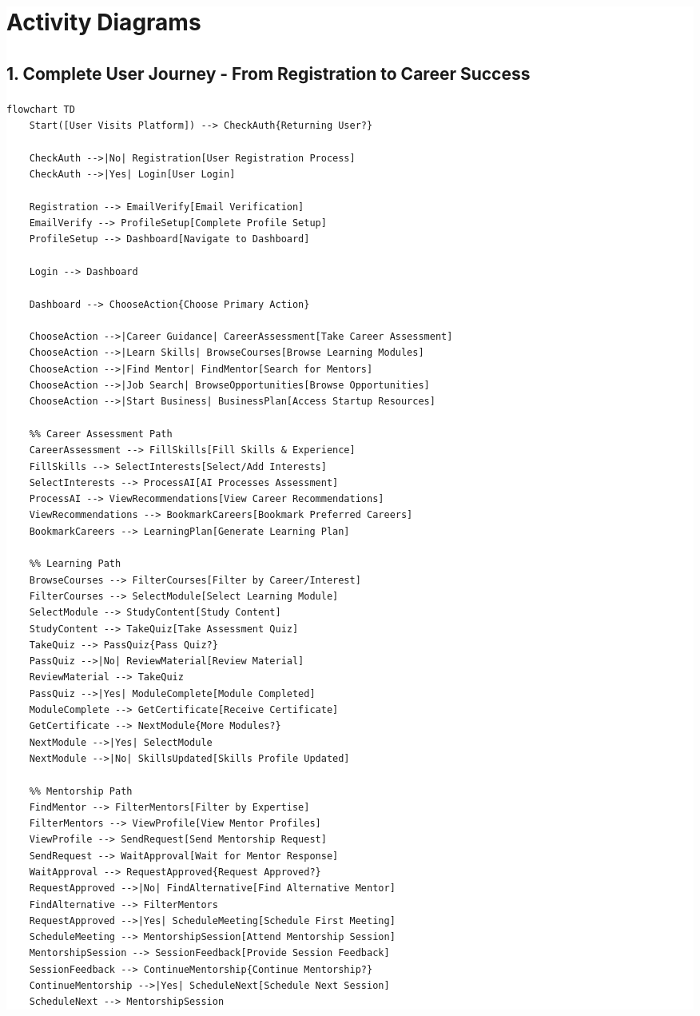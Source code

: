 # Activity Diagrams

## 1. Complete User Journey - From Registration to Career Success

```mermaid
flowchart TD
    Start([User Visits Platform]) --> CheckAuth{Returning User?}
    
    CheckAuth -->|No| Registration[User Registration Process]
    CheckAuth -->|Yes| Login[User Login]
    
    Registration --> EmailVerify[Email Verification]
    EmailVerify --> ProfileSetup[Complete Profile Setup]
    ProfileSetup --> Dashboard[Navigate to Dashboard]
    
    Login --> Dashboard
    
    Dashboard --> ChooseAction{Choose Primary Action}
    
    ChooseAction -->|Career Guidance| CareerAssessment[Take Career Assessment]
    ChooseAction -->|Learn Skills| BrowseCourses[Browse Learning Modules]
    ChooseAction -->|Find Mentor| FindMentor[Search for Mentors]
    ChooseAction -->|Job Search| BrowseOpportunities[Browse Opportunities]
    ChooseAction -->|Start Business| BusinessPlan[Access Startup Resources]
    
    %% Career Assessment Path
    CareerAssessment --> FillSkills[Fill Skills & Experience]
    FillSkills --> SelectInterests[Select/Add Interests]
    SelectInterests --> ProcessAI[AI Processes Assessment]
    ProcessAI --> ViewRecommendations[View Career Recommendations]
    ViewRecommendations --> BookmarkCareers[Bookmark Preferred Careers]
    BookmarkCareers --> LearningPlan[Generate Learning Plan]
    
    %% Learning Path
    BrowseCourses --> FilterCourses[Filter by Career/Interest]
    FilterCourses --> SelectModule[Select Learning Module]
    SelectModule --> StudyContent[Study Content]
    StudyContent --> TakeQuiz[Take Assessment Quiz]
    TakeQuiz --> PassQuiz{Pass Quiz?}
    PassQuiz -->|No| ReviewMaterial[Review Material]
    ReviewMaterial --> TakeQuiz
    PassQuiz -->|Yes| ModuleComplete[Module Completed]
    ModuleComplete --> GetCertificate[Receive Certificate]
    GetCertificate --> NextModule{More Modules?}
    NextModule -->|Yes| SelectModule
    NextModule -->|No| SkillsUpdated[Skills Profile Updated]
    
    %% Mentorship Path
    FindMentor --> FilterMentors[Filter by Expertise]
    FilterMentors --> ViewProfile[View Mentor Profiles]
    ViewProfile --> SendRequest[Send Mentorship Request]
    SendRequest --> WaitApproval[Wait for Mentor Response]
    WaitApproval --> RequestApproved{Request Approved?}
    RequestApproved -->|No| FindAlternative[Find Alternative Mentor]
    FindAlternative --> FilterMentors
    RequestApproved -->|Yes| ScheduleMeeting[Schedule First Meeting]
    ScheduleMeeting --> MentorshipSession[Attend Mentorship Session]
    MentorshipSession --> SessionFeedback[Provide Session Feedback]
    SessionFeedback --> ContinueMentorship{Continue Mentorship?}
    ContinueMentorship -->|Yes| ScheduleNext[Schedule Next Session]
    ScheduleNext --> MentorshipSession
```